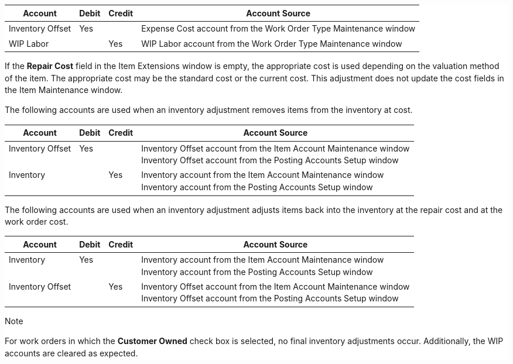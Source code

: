 |Account|Debit|Credit|Account Source|
|---|---|---|---|
|Inventory Offset|Yes||Expense Cost account from the Work Order Type Maintenance window|
|WIP Labor||Yes|WIP Labor account from the Work Order Type Maintenance window|
  
If the **Repair Cost** field in the Item Extensions window is empty, the appropriate cost is used depending on the valuation method of the item. The appropriate cost may be the standard cost or the current cost. This adjustment does not update the cost fields in the Item Maintenance window.

The following accounts are used when an inventory adjustment removes items from the inventory at cost.

|Account|Debit|Credit|Account Source|
|---|---|---|---|
|Inventory Offset|Yes||Inventory Offset account from the Item Account Maintenance window</br>Inventory Offset account from the Posting Accounts Setup window|
|Inventory||Yes|Inventory account from the Item Account Maintenance window</br>Inventory account from the Posting Accounts Setup window|
  
The following accounts are used when an inventory adjustment adjusts items back into the inventory at the repair cost and at the work order cost.

|Account|Debit|Credit|Account Source|
|---|---|---|---|
|Inventory|Yes||Inventory account from the Item Account Maintenance window</br>Inventory account from the Posting Accounts Setup window|
|Inventory Offset||Yes|Inventory Offset account from the Item Account Maintenance window</br>Inventory Offset account from the Posting Accounts Setup window|
  
> [!NOTE]
> For work orders in which the **Customer Owned** check box is selected, no final inventory adjustments occur. Additionally, the WIP accounts are cleared as expected.
